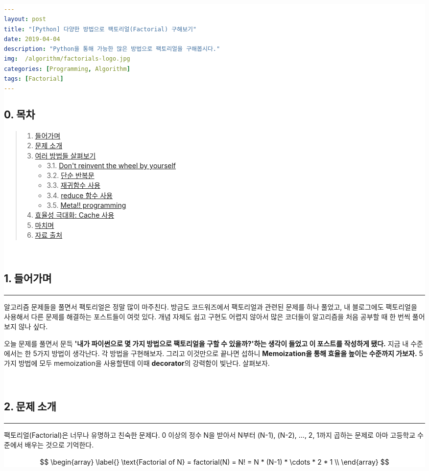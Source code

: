 ```yaml
---
layout: post
title: "[Python] 다양한 방법으로 팩토리얼(Factorial) 구해보기"
date: 2019-04-04
description: "Python을 통해 가능한 많은 방법으로 팩토리얼을 구해봅시다."
img:  /algorithm/factorials-logo.jpg
categories: [Programming, Algorithm]
tags: [Factorial]
---
```


## 0. 목차

> 1. [들어가며](#1)
> 2. [문제 소개](#2)
> 3. [여러 방법들 살펴보기](#3)
>    - 3.1. [Don't reinvent the wheel by yourself](#3a)
>    - 3.2. [단순 반복문](#3b)
>    - 3.3. [재귀함수 사용](#3c)
>    - 3.4. [reduce 함수 사용](#3d)
>    - 3.5. [Meta!! programming](#3e)
> 4. [효율성 극대화: Cache 사용](#4)
> 5. [마치며](#5)
> 6. [자료 출처](#6)


<br id="1">

## 1. 들어가며

---

알고리즘 문제들을 풀면서 팩토리얼은 정말 많이 마주친다. 방금도 코드워즈에서 팩토리얼과 관련된 문제를 하나 풀었고, 내 블로그에도 팩토리얼을 사용해서 다른 문제를 해결하는 포스트들이 여럿 있다. 개념 자체도 쉽고 구현도 어렵지 않아서 많은 코더들이 알고리즘을 처음 공부할 때 한 번씩 풀어보지 않나 싶다.  

오늘 문제를 풀면서 문득 **'내가 파이썬으로 몇 가지 방법으로 팩토리얼을 구할 수 있을까?'하는 생각이 들었고 이 포스트를 작성하게 됐다.** 지금 내 수준에서는 한 5가지 방법이 생각난다. 각 방법을 구현해보자. 그리고 이것만으로 끝나면 섭하니 **Memoization을 통해 효율을 높이는 수준까지 가보자.** 5가지 방법에 모두 memoization을 사용할텐데 이때 **decorator**의 강력함이 빛난다. 살펴보자.


<br id="2">

## 2. 문제 소개

---

팩토리얼(Factorial)은 너무나 유명하고 친숙한 문제다. 0 이상의 정수 N을 받아서 N부터 (N-1), (N-2), ..., 2, 1까지 곱하는 문제로 아마 고등학교 수준에서 배우는 것으로 기억한다.


$$
\begin{array} \label{}
	\text{Factorial of N} = factorial(N) = N! = N * (N-1) * \cdots * 2 * 1 \\
\end{array}
$$
